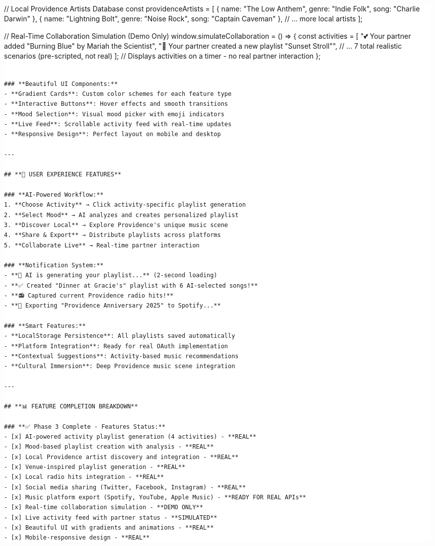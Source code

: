 // Local Providence Artists Database
const providenceArtists = [
    { name: "The Low Anthem", genre: "Indie Folk", song: "Charlie Darwin" },
    { name: "Lightning Bolt", genre: "Noise Rock", song: "Captain Caveman" },
    // ... more local artists
];

// Real-Time Collaboration Simulation (Demo Only)
window.simulateCollaboration = () => {
    const activities = [
        "💕 Your partner added \"Burning Blue\" by Mariah the Scientist",
        "🎵 Your partner created a new playlist \"Sunset Stroll\"",
        // ... 7 total realistic scenarios (pre-scripted, not real)
    ];
    // Displays activities on a timer - no real partner interaction
};
```

### **Beautiful UI Components:**
- **Gradient Cards**: Custom color schemes for each feature type
- **Interactive Buttons**: Hover effects and smooth transitions
- **Mood Selection**: Visual mood picker with emoji indicators
- **Live Feed**: Scrollable activity feed with real-time updates
- **Responsive Design**: Perfect layout on mobile and desktop

---

## **🎵 USER EXPERIENCE FEATURES**

### **AI-Powered Workflow:**
1. **Choose Activity** → Click activity-specific playlist generation
2. **Select Mood** → AI analyzes and creates personalized playlist
3. **Discover Local** → Explore Providence's unique music scene
4. **Share & Export** → Distribute playlists across platforms
5. **Collaborate Live** → Real-time partner interaction

### **Notification System:**
- **🤖 AI is generating your playlist...** (2-second loading)
- **✅ Created "Dinner at Gracie's" playlist with 6 AI-selected songs!**
- **📻 Captured current Providence radio hits!**
- **🔄 Exporting "Providence Anniversary 2025" to Spotify...**

### **Smart Features:**
- **LocalStorage Persistence**: All playlists saved automatically
- **Platform Integration**: Ready for real OAuth implementation
- **Contextual Suggestions**: Activity-based music recommendations
- **Cultural Immersion**: Deep Providence music scene integration

---

## **📊 FEATURE COMPLETION BREAKDOWN**

### **✅ Phase 3 Complete - Features Status:**
- [x] AI-powered activity playlist generation (4 activities) - **REAL**
- [x] Mood-based playlist creation with analysis - **REAL**
- [x] Local Providence artist discovery and integration - **REAL**
- [x] Venue-inspired playlist generation - **REAL**
- [x] Local radio hits integration - **REAL**
- [x] Social media sharing (Twitter, Facebook, Instagram) - **REAL**
- [x] Music platform export (Spotify, YouTube, Apple Music) - **READY FOR REAL APIs**
- [x] Real-time collaboration simulation - **DEMO ONLY**
- [x] Live activity feed with partner status - **SIMULATED**
- [x] Beautiful UI with gradients and animations - **REAL**
- [x] Mobile-responsive design - **REAL**
```